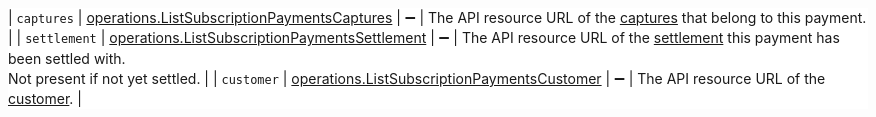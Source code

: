 | `captures`                                                                                                                                                                                                                                                                                                                                                                                                                       | [operations.ListSubscriptionPaymentsCaptures](../../models/operations/listsubscriptionpaymentscaptures.md)                                                                                                                                                                                                                                                                                                                       | :heavy_minus_sign:                                                                                                                                                                                                                                                                                                                                                                                                               | The API resource URL of the [captures](list-payment-captures) that belong to this payment.                                                                                                                                                                                                                                                                                                                                       |
| `settlement`                                                                                                                                                                                                                                                                                                                                                                                                                     | [operations.ListSubscriptionPaymentsSettlement](../../models/operations/listsubscriptionpaymentssettlement.md)                                                                                                                                                                                                                                                                                                                   | :heavy_minus_sign:                                                                                                                                                                                                                                                                                                                                                                                                               | The API resource URL of the [settlement](get-settlement) this payment has been settled with.<br/>Not present if not yet settled.                                                                                                                                                                                                                                                                                                 |
| `customer`                                                                                                                                                                                                                                                                                                                                                                                                                       | [operations.ListSubscriptionPaymentsCustomer](../../models/operations/listsubscriptionpaymentscustomer.md)                                                                                                                                                                                                                                                                                                                       | :heavy_minus_sign:                                                                                                                                                                                                                                                                                                                                                                                                               | The API resource URL of the [customer](get-customer).                                                                                                                                                                                                                                                                                                                                                                            |